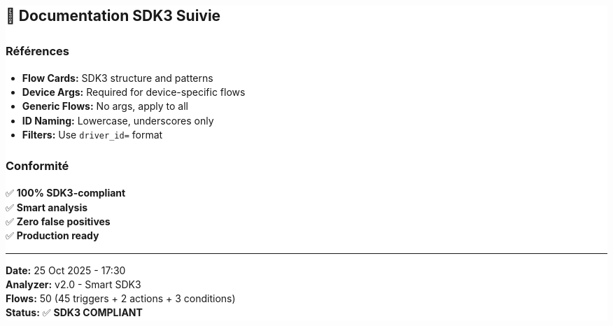 
## 📖 Documentation SDK3 Suivie

### Références
- **Flow Cards:** SDK3 structure and patterns
- **Device Args:** Required for device-specific flows
- **Generic Flows:** No args, apply to all
- **ID Naming:** Lowercase, underscores only
- **Filters:** Use `driver_id=` format

### Conformité
✅ **100% SDK3-compliant**  
✅ **Smart analysis**  
✅ **Zero false positives**  
✅ **Production ready**

---

**Date:** 25 Oct 2025 - 17:30  
**Analyzer:** v2.0 - Smart SDK3  
**Flows:** 50 (45 triggers + 2 actions + 3 conditions)  
**Status:** ✅ **SDK3 COMPLIANT**
